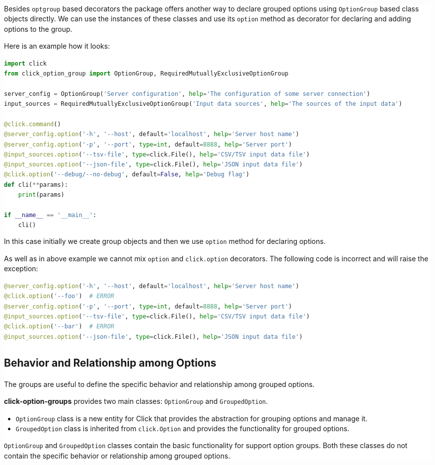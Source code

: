 Besides `optgroup` based decorators the package offers another way 
to declare grouped options using `OptionGroup` based class objects directly.
We can use the instances of these classes and use its `option` method as decorator for 
declaring and adding options to the group.

Here is an example how it looks:
```python
import click
from click_option_group import OptionGroup, RequiredMutuallyExclusiveOptionGroup

server_config = OptionGroup('Server configuration', help='The configuration of some server connection')
input_sources = RequiredMutuallyExclusiveOptionGroup('Input data sources', help='The sources of the input data')

@click.command()
@server_config.option('-h', '--host', default='localhost', help='Server host name')
@server_config.option('-p', '--port', type=int, default=8888, help='Server port')
@input_sources.option('--tsv-file', type=click.File(), help='CSV/TSV input data file')
@input_sources.option('--json-file', type=click.File(), help='JSON input data file')
@click.option('--debug/--no-debug', default=False, help='Debug flag')
def cli(**params):
    print(params)

if __name__ == '__main__':
    cli()
```

In this case initially we create group objects and then we use `option` method for 
declaring options.

As well as in above example we cannot mix `option` and `click.option` decorators.
The following code is incorrect and will raise the exception:
```python
@server_config.option('-h', '--host', default='localhost', help='Server host name')
@click.option('--foo')  # ERROR
@server_config.option('-p', '--port', type=int, default=8888, help='Server port')
@input_sources.option('--tsv-file', type=click.File(), help='CSV/TSV input data file')
@click.option('--bar')  # ERROR
@input_sources.option('--json-file', type=click.File(), help='JSON input data file')
```

## Behavior and Relationship among Options

The groups are useful to define the specific behavior and relationship among grouped options.

**click-option-groups** provides two main classes: `OptionGroup` and `GroupedOption`.

- `OptionGroup` class is a new entity for Click that provides the abstraction for grouping options and manage it.
- `GroupedOption` class is inherited from `click.Option` and provides the functionality for grouped options.

`OptionGroup` and `GroupedOption` classes contain the basic functionality for support option groups. 
Both these classes do not contain the specific behavior or relationship among grouped options.
 